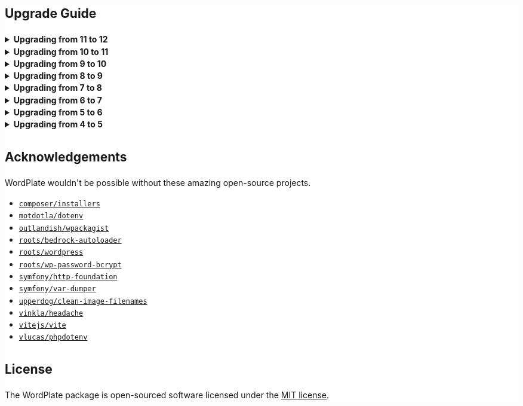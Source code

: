 ## Upgrade Guide

<details><summary><strong>Upgrading from 11 to 12</strong></summary></details>
<details><summary><strong>Upgrading from 10 to 11</strong></summary></details>
<details><summary><strong>Upgrading from 9 to 10</strong></summary></details>
<details><summary><strong>Upgrading from 8 to 9</strong></summary></details>
<details><summary><strong>Upgrading from 7 to 8</strong></summary></details>
<details><summary><strong>Upgrading from 6 to 7</strong></summary></details>
<details><summary><strong>Upgrading from 5 to 6</strong></summary></details>
<details><summary><strong>Upgrading from 4 to 5</strong></summary></details>

## Acknowledgements

WordPlate wouldn't be possible without these amazing open-source projects.

- [`composer/installers`](https://github.com/composer/installers)
- [`motdotla/dotenv`](https://github.com/motdotla/dotenv)
- [`outlandish/wpackagist`](https://github.com/outlandishideas/wpackagist)
- [`roots/bedrock-autoloader`](https://github.com/roots/bedrock-autoloader)
- [`roots/wordpress`](https://github.com/roots/wordpress)
- [`roots/wp-password-bcrypt`](https://github.com/roots/wp-password-bcrypt)
- [`symfony/http-foundation`](https://github.com/symfony/http-foundation)
- [`symfony/var-dumper`](https://github.com/symfony/var-dumper)
- [`upperdog/clean-image-filenames`](https://github.com/upperdog/clean-image-filenames)
- [`vinkla/headache`](https://github.com/vinkla/headache)
- [`vitejs/vite`](https://github.com/vitejs/vite)
- [`vlucas/phpdotenv`](https://github.com/vlucas/phpdotenv)

## License

The WordPlate package is open-sourced software licensed under the [MIT license](https://opensource.org/licenses/MIT).
